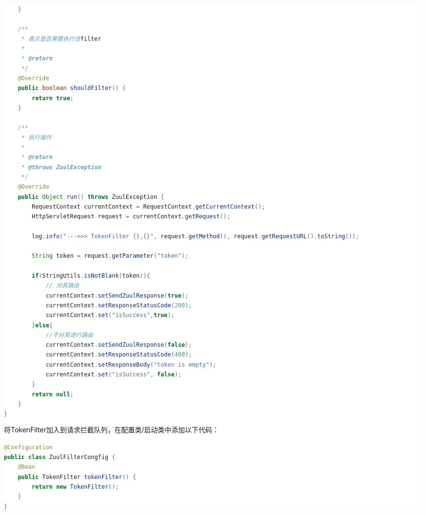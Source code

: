 ```java
    }

    /**
     * 表示是否需要执行该filter
     *
     * @return
     */
    @Override
    public boolean shouldFilter() {
        return true;
    }

    /**
     * 执行操作
     *
     * @return
     * @throws ZuulException
     */
    @Override
    public Object run() throws ZuulException {
        RequestContext currentContext = RequestContext.getCurrentContext();
        HttpServletRequest request = currentContext.getRequest();

        log.info("--->>> TokenFilter {},{}", request.getMethod(), request.getRequestURL().toString());

        String token = request.getParameter("token");

        if(StringUtils.isNotBlank(token)){
            // 对其路由
            currentContext.setSendZuulResponse(true);
            currentContext.setResponseStatusCode(200);
            currentContext.set("isSuccess",true);
        }else{
            //不对其进行路由
            currentContext.setSendZuulResponse(false);
            currentContext.setResponseStatusCode(400);
            currentContext.setResponseBody("token is empty");
            currentContext.set("isSuccess", false);
        }
        return null;
    }
}
```

将TokenFilter加入到请求拦截队列，在配置类/启动类中添加以下代码：

```java
@Configuration
public class ZuulFilterCongfig {
    @Bean
    public TokenFilter tokenFilter() {
        return new TokenFilter();
    }
}
```
